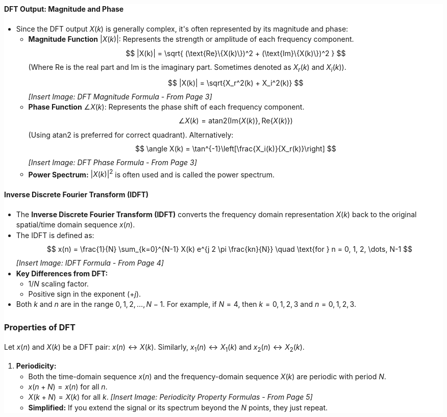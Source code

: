 #### DFT Output: Magnitude and Phase

- Since the DFT output $X(k)$ is generally complex, it's often represented by its magnitude and phase:
    - **Magnitude Function** $|X(k)|$: Represents the strength or amplitude of each frequency component.
      $$
      |X(k)| = \sqrt{ (\text{Re}\{X(k)\})^2 + (\text{Im}\{X(k)\})^2 }
      $$
      (Where Re is the real part and Im is the imaginary part. Sometimes denoted as $X_r(k)$ and $X_i(k)$).
      $$
      |X(k)| = \sqrt{X_r^2(k) + X_i^2(k)}
      $$
      *[Insert Image: DFT Magnitude Formula - From Page 3]*
    - **Phase Function** $\angle X(k)$: Represents the phase shift of each frequency component.
      $$
      \angle X(k) = \text{atan2}(\text{Im}\{X(k)\}, \text{Re}\{X(k)\})
      $$
      (Using atan2 is preferred for correct quadrant). Alternatively:
      $$
      \angle X(k) = \tan^{-1}\left[\frac{X_i(k)}{X_r(k)}\right]
      $$
      *[Insert Image: DFT Phase Formula - From Page 3]*
    - **Power Spectrum:** $|X(k)|^2$ is often used and is called the power spectrum.

#### Inverse Discrete Fourier Transform (IDFT)

- The **Inverse Discrete Fourier Transform (IDFT)** converts the frequency domain representation $X(k)$ back to the original spatial/time domain sequence $x(n)$.
- The IDFT is defined as:
  $$
  x(n) = \frac{1}{N} \sum_{k=0}^{N-1} X(k) e^{j 2 \pi \frac{kn}{N}} \quad \text{for } n = 0, 1, 2, \dots, N-1
  $$
  *[Insert Image: IDFT Formula - From Page 4]*
- **Key Differences from DFT:**
    - $1/N$ scaling factor.
    - Positive sign in the exponent ($+j$).
- Both $k$ and $n$ are in the range $0, 1, 2, \dots, N-1$. For example, if $N=4$, then $k = 0, 1, 2, 3$ and $n = 0, 1, 2, 3$.

### Properties of DFT

Let $x(n)$ and $X(k)$ be a DFT pair: $x(n) \leftrightarrow X(k)$. Similarly, $x_1(n) \leftrightarrow X_1(k)$ and $x_2(n) \leftrightarrow X_2(k)$.

1.  **Periodicity:**
    - Both the time-domain sequence $x(n)$ and the frequency-domain sequence $X(k)$ are periodic with period $N$.
    - $x(n+N) = x(n)$ for all $n$.
    - $X(k+N) = X(k)$ for all $k$.
    *[Insert Image: Periodicity Property Formulas - From Page 5]*
    - **Simplified:** If you extend the signal or its spectrum beyond the $N$ points, they just repeat.
